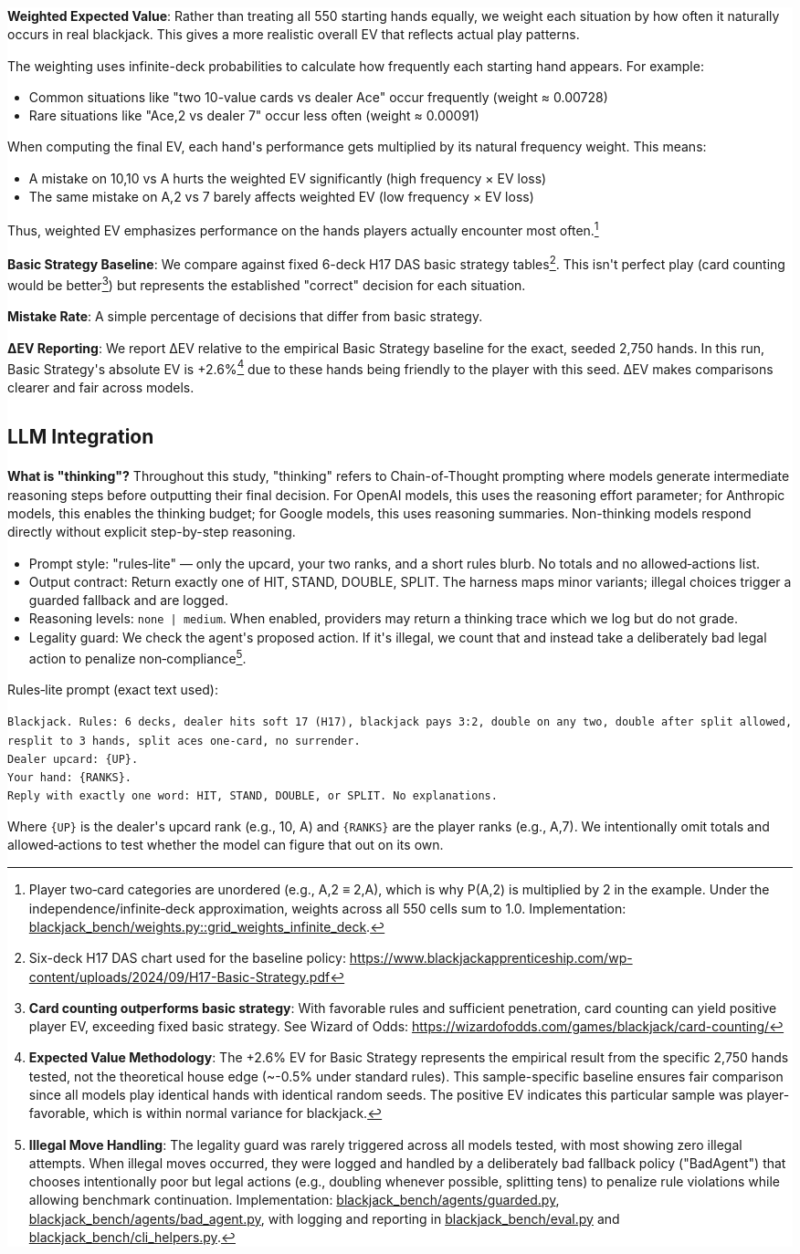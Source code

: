 **Weighted Expected Value**: Rather than treating all 550 starting hands equally, we weight each situation by how often it naturally occurs in real blackjack. This gives a more realistic overall EV that reflects actual play patterns.

The weighting uses infinite-deck probabilities to calculate how frequently each starting hand appears. For example:
- Common situations like "two 10-value cards vs dealer Ace" occur frequently (weight ≈ 0.00728)
- Rare situations like "Ace,2 vs dealer 7" occur less often (weight ≈ 0.00091)

When computing the final EV, each hand's performance gets multiplied by its natural frequency weight. This means:
- A mistake on 10,10 vs A hurts the weighted EV significantly (high frequency × EV loss)
- The same mistake on A,2 vs 7 barely affects weighted EV (low frequency × EV loss)

Thus, weighted EV emphasizes performance on the hands players actually encounter most often.[^7]

**Basic Strategy Baseline**: We compare against fixed 6-deck H17 DAS basic strategy tables[^6]. This isn't perfect play (card counting would be better[^10]) but represents the established "correct" decision for each situation.

**Mistake Rate**: A simple percentage of decisions that differ from basic strategy.

**ΔEV Reporting**: We report ΔEV relative to the empirical Basic Strategy baseline for the exact, seeded 2,750 hands. In this run, Basic Strategy's absolute EV is +2.6%[^1] due to these hands being friendly to the player with this seed. ΔEV makes comparisons clearer and fair across models.

## LLM Integration

**What is "thinking"?** Throughout this study, "thinking" refers to Chain-of-Thought prompting where models generate intermediate reasoning steps before outputting their final decision. For OpenAI models, this uses the reasoning effort parameter; for Anthropic models, this enables the thinking budget; for Google models, this uses reasoning summaries. Non-thinking models respond directly without explicit step-by-step reasoning.

- Prompt style: "rules‑lite" — only the upcard, your two ranks, and a short rules blurb. No totals and no allowed‑actions list.
- Output contract: Return exactly one of HIT, STAND, DOUBLE, SPLIT. The harness maps minor variants; illegal choices trigger a guarded fallback and are logged.
- Reasoning levels: `none | medium`. When enabled, providers may return a thinking trace which we log but do not grade.
- Legality guard: We check the agent's proposed action. If it's illegal, we count that and instead take a deliberately bad legal action to penalize non‑compliance[^5].

Rules‑lite prompt (exact text used):

```
Blackjack. Rules: 6 decks, dealer hits soft 17 (H17), blackjack pays 3:2, double on any two, double after split allowed, resplit to 3 hands, split aces one-card, no surrender.
Dealer upcard: {UP}.
Your hand: {RANKS}.
Reply with exactly one word: HIT, STAND, DOUBLE, or SPLIT. No explanations.
```

Where `{UP}` is the dealer's upcard rank (e.g., 10, A) and `{RANKS}` are the player ranks (e.g., A,7). We intentionally omit totals and allowed‑actions to test whether the model can figure that out on its own.


[^1]: **Expected Value Methodology**: The +2.6% EV for Basic Strategy represents the empirical result from the specific 2,750 hands tested, not the theoretical house edge (~-0.5% under standard rules). This sample-specific baseline ensures fair comparison since all models play identical hands with identical random seeds. The positive EV indicates this particular sample was player-favorable, which is within normal variance for blackjack.
[^2]: "Thinking" refers to Chain-of-Thought prompting where models generate intermediate reasoning steps before outputting their final decision. For OpenAI models, this uses the reasoning effort parameter; for Anthropic models, this enables the thinking budget; for Google models, this uses reasoning summaries. Non-thinking models respond directly without explicit step-by-step reasoning. Foundational work on CoT and test-time reasoning includes: Wei et al., 2022 ("Chain-of-Thought Prompting Elicits Reasoning"; arXiv:2201.11903), Kojima et al., 2022 ("Large Language Models are Zero-Shot Reasoners"; arXiv:2205.11916), and Wang et al., 2022 ("Self-Consistency Improves Chain of Thought Reasoning in Large Language Models"; arXiv:2203.11171).
[^3]: **Model specifications**: Exact model identifiers used: Claude Sonnet 4 (`claude-sonnet-4-20250514`), Claude Opus 4.1 (`claude-opus-4-1-20250805`), GPT‑5 (`gpt-5`), Gemini 2.5 Flash (`gemini-2.5-flash`), Gemini 2.5 Flash Lite (`gemini-2.5-flash-lite`), Gemini 2.5 Pro (`gemini-2.5-pro`). Sonoma Sky Alpha and Sonoma Dusk Alpha are stealth models hosted on OpenRouter that are strongly suspected to be Grok 4 variants. See, for example: https://manifold.markets/iwakura/who-is-behind-the-sonoma-cloaked-mo
[^4]: **Statistical Confidence**: Wide 95% confidence intervals (e.g., [-4.2%, +5.8%]) reflect the inherent variance in blackjack outcomes. Results are based on 5 repetitions of the 550-cell policy grid (2,750 total hands per model). Significantly more repetitions would be required to achieve tighter confidence bounds for distinguishing top-tier models.
[^5]: **Illegal Move Handling**: The legality guard was rarely triggered across all models tested, with most showing zero illegal attempts. When illegal moves occurred, they were logged and handled by a deliberately bad fallback policy ("BadAgent") that chooses intentionally poor but legal actions (e.g., doubling whenever possible, splitting tens) to penalize rule violations while allowing benchmark continuation. Implementation: [blackjack_bench/agents/guarded.py](https://github.com/jsnider3/BlackjackBench/blob/main/blackjack_bench/agents/guarded.py), [blackjack_bench/agents/bad_agent.py](https://github.com/jsnider3/BlackjackBench/blob/main/blackjack_bench/agents/bad_agent.py), with logging and reporting in [blackjack_bench/eval.py](https://github.com/jsnider3/BlackjackBench/blob/main/blackjack_bench/eval.py) and [blackjack_bench/cli_helpers.py](https://github.com/jsnider3/BlackjackBench/blob/main/blackjack_bench/cli_helpers.py).
[^6]: Six-deck H17 DAS chart used for the baseline policy: https://www.blackjackapprenticeship.com/wp-content/uploads/2024/09/H17-Basic-Strategy.pdf
[^7]: Player two‑card categories are unordered (e.g., A,2 ≡ 2,A), which is why P(A,2) is multiplied by 2 in the example. Under the independence/infinite‑deck approximation, weights across all 550 cells sum to 1.0. Implementation: [blackjack_bench/weights.py::grid_weights_infinite_deck](https://github.com/jsnider3/BlackjackBench/blob/main/blackjack_bench/weights.py).
[^8]: **Test‑time compute for reasoning**: Increasing test‑time sampling/search typically improves reasoning accuracy. See Yao et al., 2023 ("Tree of Thoughts: Deliberate Problem Solving with Large Language Models"; arXiv:2305.10601) and Wang et al., 2022 (Self‑Consistency) for methods that trade additional inference compute for better results.
[^9]: **Reasoning cost methodology**: Costs computed by multiplying observed tokens per decision (prompt + completion, including thinking traces) by provider rates per 1K tokens. Pricing sources: OpenAI API pricing (https://openai.com/api/pricing), Anthropic pricing (https://www.anthropic.com/pricing), and Google Gemini pricing (https://ai.google.dev/pricing or https://cloud.google.com/vertex-ai/pricing#gemini). Normalization: identical accounting across providers; provider‑specific rounding and tiering ignored.
[^10]: **Card counting outperforms basic strategy**: With favorable rules and sufficient penetration, card counting can yield positive player EV, exceeding fixed basic strategy. See Wizard of Odds: https://wizardofodds.com/games/blackjack/card-counting/